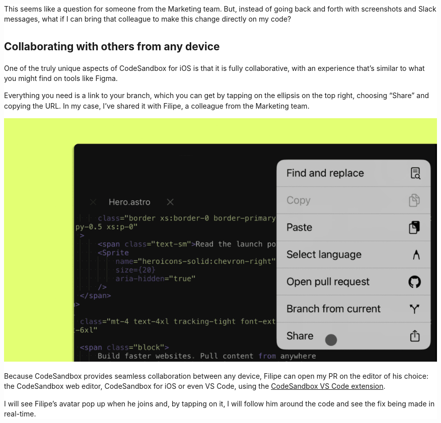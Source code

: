 This seems like a question for someone from the Marketing team. But, instead of
going back and forth with screenshots and Slack messages, what if I can bring
that colleague to make this change directly on my code?

## **Collaborating with others from any device**

One of the truly unique aspects of CodeSandbox for iOS is that it is fully
collaborative, with an experience that’s similar to what you might find on tools
like Figma.

Everything you need is a link to your branch, which you can get by tapping on
the ellipsis on the top right, choosing “Share” and copying the URL. In my case,
I’ve shared it with Filipe, a colleague from the Marketing team.

![CodeSandbox for iOS share modal](./images/ipad-ide-share.png)

Because CodeSandbox provides seamless collaboration between any device, Filipe
can open my PR on the editor of his choice: the CodeSandbox web editor,
CodeSandbox for iOS or even VS Code, using the
[CodeSandbox VS Code extension](https://marketplace.visualstudio.com/items?itemName=CodeSandbox-io.codesandbox-projects).

I will see Filipe’s avatar pop up when he joins and, by tapping on it, I will
follow him around the code and see the fix being made in real-time.

<video autoplay loop muted playsinline  controls  width="100%">
  <source src="./videos/ipad-ide-collaboration.mp4" type="video/mp4">
</video>
